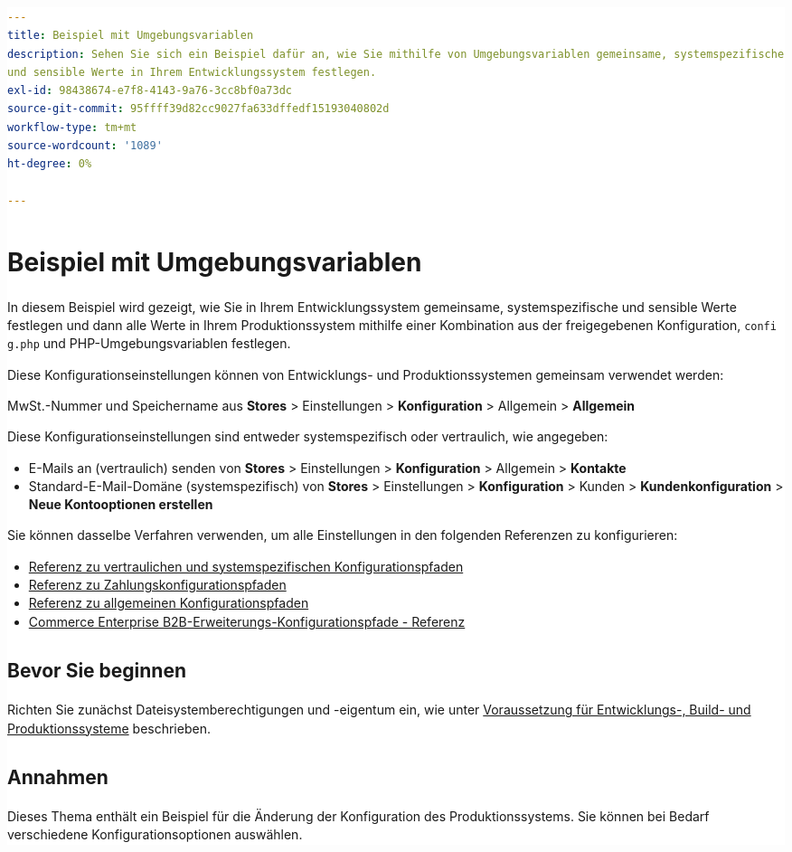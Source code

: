```yaml
---
title: Beispiel mit Umgebungsvariablen
description: Sehen Sie sich ein Beispiel dafür an, wie Sie mithilfe von Umgebungsvariablen gemeinsame, systemspezifische und sensible Werte in Ihrem Entwicklungssystem festlegen.
exl-id: 98438674-e7f8-4143-9a76-3cc8bf0a73dc
source-git-commit: 95ffff39d82cc9027fa633dffedf15193040802d
workflow-type: tm+mt
source-wordcount: '1089'
ht-degree: 0%

---
```


# Beispiel mit Umgebungsvariablen

In diesem Beispiel wird gezeigt, wie Sie in Ihrem Entwicklungssystem gemeinsame, systemspezifische und sensible Werte festlegen und dann alle Werte in Ihrem Produktionssystem mithilfe einer Kombination aus der freigegebenen Konfiguration, `config.php` und PHP-Umgebungsvariablen festlegen.

Diese Konfigurationseinstellungen können von Entwicklungs- und Produktionssystemen gemeinsam verwendet werden:

MwSt.-Nummer und Speichername aus **Stores** > Einstellungen > **Konfiguration** > Allgemein > **Allgemein**

Diese Konfigurationseinstellungen sind entweder systemspezifisch oder vertraulich, wie angegeben:

- E-Mails an (vertraulich) senden von **Stores** > Einstellungen > **Konfiguration** > Allgemein > **Kontakte**
- Standard-E-Mail-Domäne (systemspezifisch) von **Stores** > Einstellungen > **Konfiguration** > Kunden > **Kundenkonfiguration** > **Neue Kontooptionen erstellen**

Sie können dasselbe Verfahren verwenden, um alle Einstellungen in den folgenden Referenzen zu konfigurieren:

- [Referenz zu vertraulichen und systemspezifischen Konfigurationspfaden](../reference/config-reference-sens.md)
- [Referenz zu Zahlungskonfigurationspfaden](../reference/config-reference-payment.md)
- [Referenz zu allgemeinen Konfigurationspfaden](../reference/config-reference-general.md)
- [Commerce Enterprise B2B-Erweiterungs-Konfigurationspfade - Referenz](../reference/config-reference-b2b.md)

## Bevor Sie beginnen

Richten Sie zunächst Dateisystemberechtigungen und -eigentum ein, wie unter [Voraussetzung für Entwicklungs-, Build- und Produktionssysteme](../deployment/prerequisites.md) beschrieben.

## Annahmen

Dieses Thema enthält ein Beispiel für die Änderung der Konfiguration des Produktionssystems. Sie können bei Bedarf verschiedene Konfigurationsoptionen auswählen.
